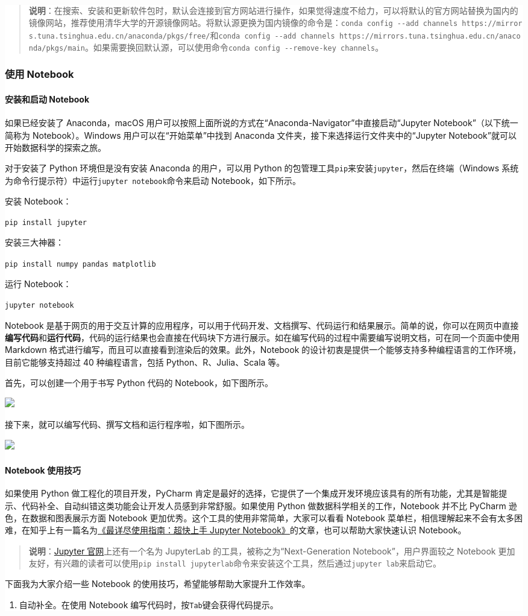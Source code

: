    > **说明**：在搜索、安装和更新软件包时，默认会连接到官方网站进行操作，如果觉得速度不给力，可以将默认的官方网站替换为国内的镜像网站，推荐使用清华大学的开源镜像网站。将默认源更换为国内镜像的命令是：`conda config --add channels https://mirrors.tuna.tsinghua.edu.cn/anaconda/pkgs/free/`和`conda config --add channels https://mirrors.tuna.tsinghua.edu.cn/anaconda/pkgs/main`。如果需要换回默认源，可以使用命令`conda config --remove-key channels`。

### 使用 Notebook

#### 安装和启动 Notebook

如果已经安装了 Anaconda，macOS 用户可以按照上面所说的方式在“Anaconda-Navigator”中直接启动“Jupyter Notebook”（以下统一简称为 Notebook）。Windows 用户可以在“开始菜单”中找到 Anaconda 文件夹，接下来选择运行文件夹中的“Jupyter Notebook”就可以开始数据科学的探索之旅。

对于安装了 Python 环境但是没有安装 Anaconda 的用户，可以用 Python 的包管理工具`pip`来安装`jupyter`，然后在终端（Windows 系统为命令行提示符）中运行`jupyter notebook`命令来启动 Notebook，如下所示。

安装 Notebook：

```Bash
pip install jupyter
```

安装三大神器：

```Bash
pip install numpy pandas matplotlib
```

运行 Notebook：

```Bash
jupyter notebook
```

Notebook 是基于网页的用于交互计算的应用程序，可以用于代码开发、文档撰写、代码运行和结果展示。简单的说，你可以在网页中直接**编写代码**和**运行代码**，代码的运行结果也会直接在代码块下方进行展示。如在编写代码的过程中需要编写说明文档，可在同一个页面中使用 Markdown 格式进行编写，而且可以直接看到渲染后的效果。此外，Notebook 的设计初衷是提供一个能够支持多种编程语言的工作环境，目前它能够支持超过 40 种编程语言，包括 Python、R、Julia、Scala 等。

首先，可以创建一个用于书写 Python 代码的 Notebook，如下图所示。

![](https://github.com/jackfrued/mypic/raw/master/20211129131353.png)

接下来，就可以编写代码、撰写文档和运行程序啦，如下图所示。

![](https://github.com/jackfrued/mypic/raw/master/20211005113900.png)

#### Notebook 使用技巧

如果使用 Python 做工程化的项目开发，PyCharm 肯定是最好的选择，它提供了一个集成开发环境应该具有的所有功能，尤其是智能提示、代码补全、自动纠错这类功能会让开发人员感到非常舒服。如果使用 Python 做数据科学相关的工作，Notebook 并不比 PyCharm 逊色，在数据和图表展示方面 Notebook 更加优秀。这个工具的使用非常简单，大家可以看看 Notebook 菜单栏，相信理解起来不会有太多困难，在知乎上有一篇名为[《最详尽使用指南：超快上手 Jupyter Notebook》](https://zhuanlan.zhihu.com/p/32320214)的文章，也可以帮助大家快速认识 Notebook。

> **说明**：[Jupyter 官网](https://jupyter.org/)上还有一个名为 JupyterLab 的工具，被称之为“Next-Generation Notebook”，用户界面较之 Notebook 更加友好，有兴趣的读者可以使用`pip install jupyterlab`命令来安装这个工具，然后通过`jupyter lab`来启动它。

下面我为大家介绍一些 Notebook 的使用技巧，希望能够帮助大家提升工作效率。

1. 自动补全。在使用 Notebook 编写代码时，按`Tab`键会获得代码提示。
